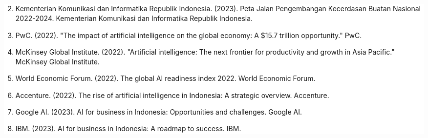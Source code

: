 2. Kementerian Komunikasi dan Informatika Republik Indonesia. (2023). Peta Jalan Pengembangan Kecerdasan Buatan Nasional 2022-2024. Kementerian Komunikasi dan Informatika Republik Indonesia.

3. PwC. (2022). "The impact of artificial intelligence on the global economy: A $15.7 trillion opportunity." PwC.

4. McKinsey Global Institute. (2022). "Artificial intelligence: The next frontier for productivity and growth in Asia Pacific." McKinsey Global Institute.

5. World Economic Forum. (2022). The global AI readiness index 2022. World Economic Forum.

6. Accenture. (2022). The rise of artificial intelligence in Indonesia: A strategic overview. Accenture.

7. Google AI. (2023). AI for business in Indonesia: Opportunities and challenges. Google AI.

8. IBM. (2023). AI for business in Indonesia: A roadmap to success. IBM.
